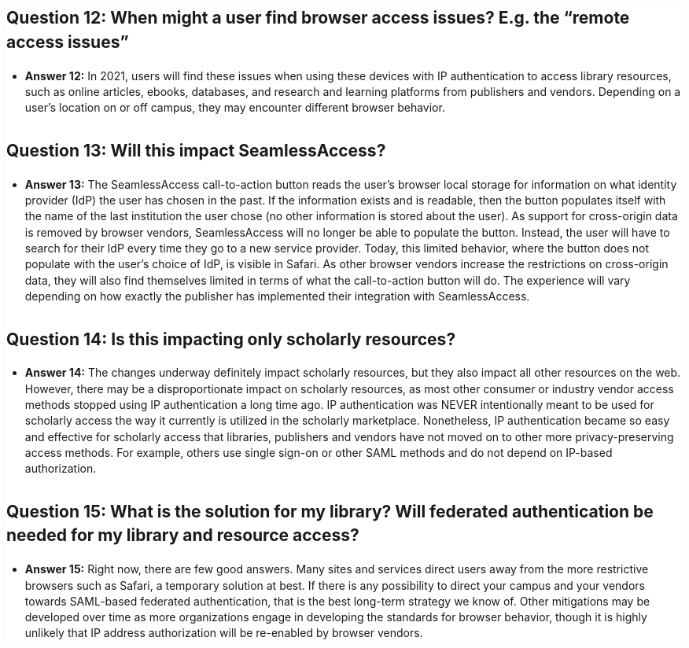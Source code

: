 ## Question 12: When might a user find browser access issues? E.g. the “remote access issues”

* **Answer 12:** In 2021, users will find these issues when using these
devices with IP authentication to access library resources, such as
online articles, ebooks, databases, and research and learning platforms
from publishers and vendors. Depending on a user’s location on or off
campus, they may encounter different browser behavior.

## Question 13: Will this impact SeamlessAccess?

* **Answer 13:** The SeamlessAccess call-to-action button reads the
user’s browser local storage for information on what identity provider
(IdP) the user has chosen in the past. If the information exists and is
readable, then the button populates itself with the name of the last
institution the user chose (no other information is stored about the
user). As support for cross-origin data is removed by browser vendors,
SeamlessAccess will no longer be able to populate the button. Instead,
the user will have to search for their IdP every time they go to a new
service provider. Today, this limited behavior, where the button does
not populate with the user’s choice of IdP, is visible in Safari. As
other browser vendors increase the restrictions on cross-origin data,
they will also find themselves limited in terms of what the
call-to-action button will do. The experience will vary depending on how
exactly the publisher has implemented their integration with
SeamlessAccess.

## Question 14: Is this impacting only scholarly resources?

* **Answer 14:** The changes underway definitely impact scholarly
resources, but they also impact all other resources on the web. However,
there may be a disproportionate impact on scholarly resources, as most
other consumer or industry vendor access methods stopped using IP
authentication a long time ago. IP authentication was NEVER
intentionally meant to be used for scholarly access the way it currently
is utilized in the scholarly marketplace. Nonetheless, IP authentication
became so easy and effective for scholarly access that libraries,
publishers and vendors have not moved on to other more
privacy-preserving access methods. For example, others use single
sign-on or other SAML methods and do not depend on IP-based
authorization.

## Question 15: What is the solution for my library? Will federated authentication be needed for my library and resource access?

* **Answer 15:** Right now, there are few good answers. Many sites and
services direct users away from the more restrictive browsers such as
Safari, a temporary solution at best. If there is any possibility to
direct your campus and your vendors towards SAML-based federated
authentication, that is the best long-term strategy we know of. Other
mitigations may be developed over time as more organizations engage in
developing the standards for browser behavior, though it is highly
unlikely that IP address authorization will be re-enabled by browser
vendors.
